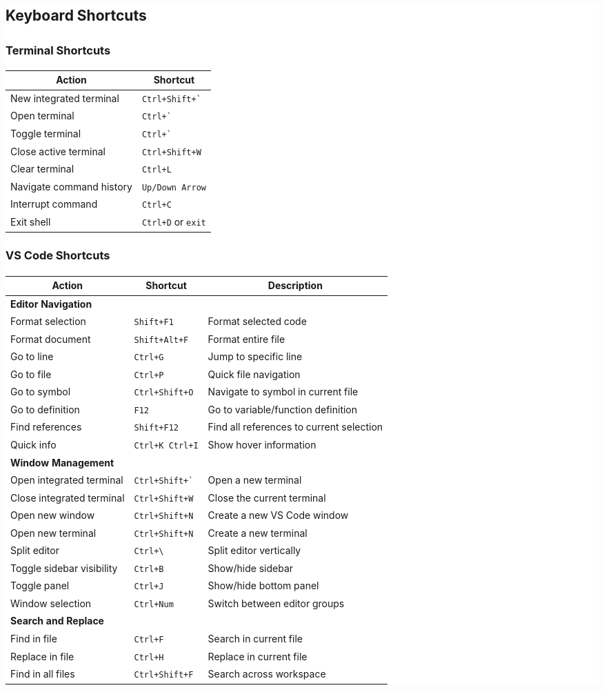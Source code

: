 ## Keyboard Shortcuts

### Terminal Shortcuts

| Action                   | Shortcut            |
| ------------------------ | ------------------- |
| New integrated terminal  | `` Ctrl+Shift+`  `` |
| Open terminal            | `` Ctrl+`  ``       |
| Toggle terminal          | `` Ctrl+`  ``       |
| Close active terminal    | `Ctrl+Shift+W `     |
| Clear terminal           | `Ctrl+L`            |
| Navigate command history | `Up/Down Arrow`     |
| Interrupt command        | `Ctrl+C`            |
| Exit shell               | `Ctrl+D` or `exit`  |

### VS Code Shortcuts

| Action                    | Shortcut            | Description                              |
| ------------------------- | ------------------- | ---------------------------------------- |
| **Editor Navigation**     |                     |                                          |
| Format selection          | `Shift+F1`          | Format selected code                     |
| Format document           | `Shift+Alt+F`       | Format entire file                       |
| Go to line                | `Ctrl+G`            | Jump to specific line                    |
| Go to file                | `Ctrl+P`            | Quick file navigation                    |
| Go to symbol              | `Ctrl+Shift+O`      | Navigate to symbol in current file       |
| Go to definition          | `F12`               | Go to variable/function definition       |
| Find references           | `Shift+F12`         | Find all references to current selection |
| Quick info                | `Ctrl+K Ctrl+I`     | Show hover information                   |
| **Window Management**     |                     |                                          |
| Open integrated terminal  | `` Ctrl+Shift+`  `` | Open a new terminal                      |
| Close integrated terminal | `Ctrl+Shift+W`      | Close the current terminal               |
| Open new window           | `Ctrl+Shift+N`      | Create a new VS Code window              |
| Open new terminal         | `Ctrl+Shift+N`      | Create a new terminal                    |
| Split editor              | `Ctrl+\`            | Split editor vertically                  |
| Toggle sidebar visibility | `Ctrl+B`            | Show/hide sidebar                        |
| Toggle panel              | `Ctrl+J`            | Show/hide bottom panel                   |
| Window selection          | `Ctrl+Num`          | Switch between editor groups             |
| **Search and Replace**    |                     |                                          |
| Find in file              | `Ctrl+F`            | Search in current file                   |
| Replace in file           | `Ctrl+H`            | Replace in current file                  |
| Find in all files         | `Ctrl+Shift+F`      | Search across workspace                  |